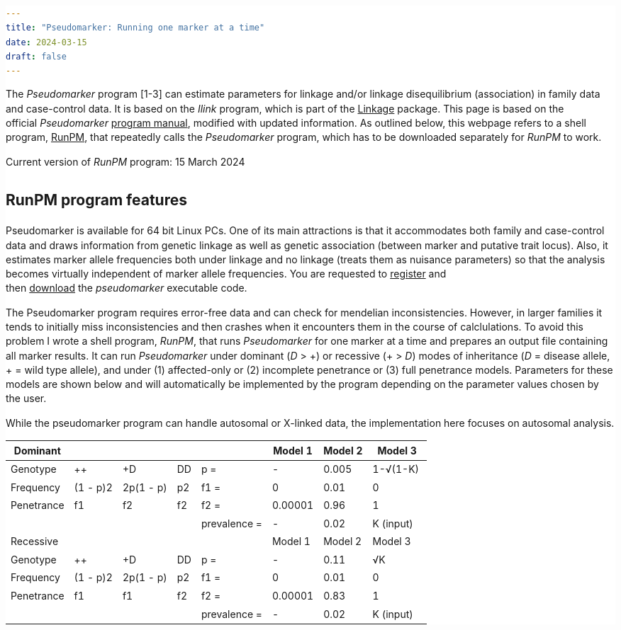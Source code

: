 ```yaml
---
title: "Pseudomarker: Running one marker at a time"
date: 2024-03-15
draft: false
---
```


The _Pseudomarker_ program \[1-3\] can estimate parameters for linkage and/or linkage disequilibrium (association) in family data and case-control data. It is based on the _Ilink_ program, which is part of the [Linkage](https://www.ncbi.nlm.nih.gov/research/staff/schaffer/fastlink/) package. This page is based on the official _Pseudomarker_ [program manual](https://www.mv.helsinki.fi/home/tsjuntun/pseudomarker/), modified with updated information. As outlined below, this webpage refers to a shell program, [RunPM](https://github.com/jurgott/RunPM), that repeatedly calls the _Pseudomarker_ program, which has to be downloaded separately for _RunPM_ to work.

Current version of _RunPM_ program: 15 March 2024

RunPM program features
----------------------

Pseudomarker is available for 64 bit Linux PCs. One of its main attractions is that it accommodates both family and case-control data and draws information from genetic linkage as well as genetic association (between marker and putative trait locus). Also, it estimates marker allele frequencies both under linkage and no linkage (treats them as nuisance parameters) so that the analysis becomes virtually independent of marker allele frequencies. You are requested to [register](https://elomake.helsinki.fi/lomakkeet/43718/lomake.html) and then [download](https://www.mv.helsinki.fi/home/tsjuntun/pseudomarker/download.html) the _pseudomarker_ executable code.

The Pseudomarker program requires error-free data and can check for mendelian inconsistencies. However, in larger families it tends to initially miss inconsistencies and then crashes when it encounters them in the course of calclulations. To avoid this problem I wrote a shell program, _RunPM_, that runs _Pseudomarker_ for one marker at a time and prepares an output file containing all marker results. It can run _Pseudomarker_ under dominant (_D_ \> +) or recessive (+ > _D_) modes of inheritance (_D_ \= disease allele, + = wild type allele), and under (1) affected-only or (2) incomplete penetrance or (3) full penetrance models. Parameters for these models are shown below and will automatically be implemented by the program depending on the parameter values chosen by the user.

While the pseudomarker program can handle autosomal or X-linked data, the implementation here focuses on autosomal analysis.


|Dominant  |        |         |   |            |Model 1|Model 2|Model 3  |
|----------|--------|---------|---|------------|-------|-------|---------|
|Genotype  |++      |+D       |DD |p =         |-      |0.005  |1-√(1-K) |
|Frequency |(1 - p)2|2p(1 - p)|p2 |f1 =        |0      |0.01   |0        |
|Penetrance|f1      |f2       |f2 |f2 =        |0.00001|0.96   |1        |
|          |        |         |   |prevalence =|-      |0.02   |K (input)|
|Recessive |        |         |   |            |Model 1|Model 2|Model 3  |
|Genotype  |++      |+D       |DD |p =         |-      |0.11   |√K       |
|Frequency |(1 - p)2|2p(1 - p)|p2 |f1 =        |0      |0.01   |0        |
|Penetrance|f1      |f1       |f2 |f2 =        |0.00001|0.83   |1        |
|          |        |         |   |prevalence =|-      |0.02   |K (input)|
